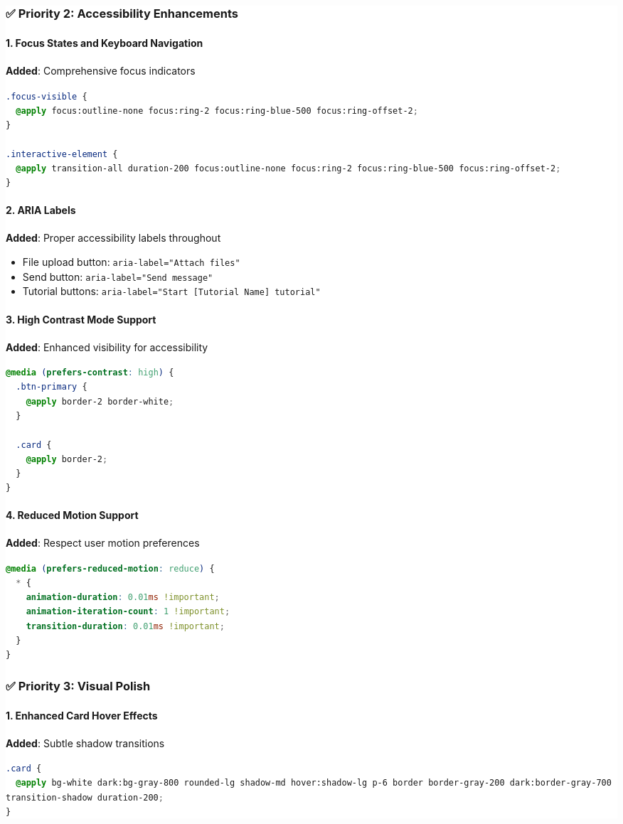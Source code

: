 ### ✅ **Priority 2: Accessibility Enhancements**

#### **1. Focus States and Keyboard Navigation**
**Added**: Comprehensive focus indicators
```css
.focus-visible {
  @apply focus:outline-none focus:ring-2 focus:ring-blue-500 focus:ring-offset-2;
}

.interactive-element {
  @apply transition-all duration-200 focus:outline-none focus:ring-2 focus:ring-blue-500 focus:ring-offset-2;
}
```

#### **2. ARIA Labels**
**Added**: Proper accessibility labels throughout
- File upload button: `aria-label="Attach files"`
- Send button: `aria-label="Send message"`
- Tutorial buttons: `aria-label="Start [Tutorial Name] tutorial"`

#### **3. High Contrast Mode Support**
**Added**: Enhanced visibility for accessibility
```css
@media (prefers-contrast: high) {
  .btn-primary {
    @apply border-2 border-white;
  }
  
  .card {
    @apply border-2;
  }
}
```

#### **4. Reduced Motion Support**
**Added**: Respect user motion preferences
```css
@media (prefers-reduced-motion: reduce) {
  * {
    animation-duration: 0.01ms !important;
    animation-iteration-count: 1 !important;
    transition-duration: 0.01ms !important;
  }
}
```

### ✅ **Priority 3: Visual Polish**

#### **1. Enhanced Card Hover Effects**
**Added**: Subtle shadow transitions
```css
.card {
  @apply bg-white dark:bg-gray-800 rounded-lg shadow-md hover:shadow-lg p-6 border border-gray-200 dark:border-gray-700 transition-shadow duration-200;
}
```
